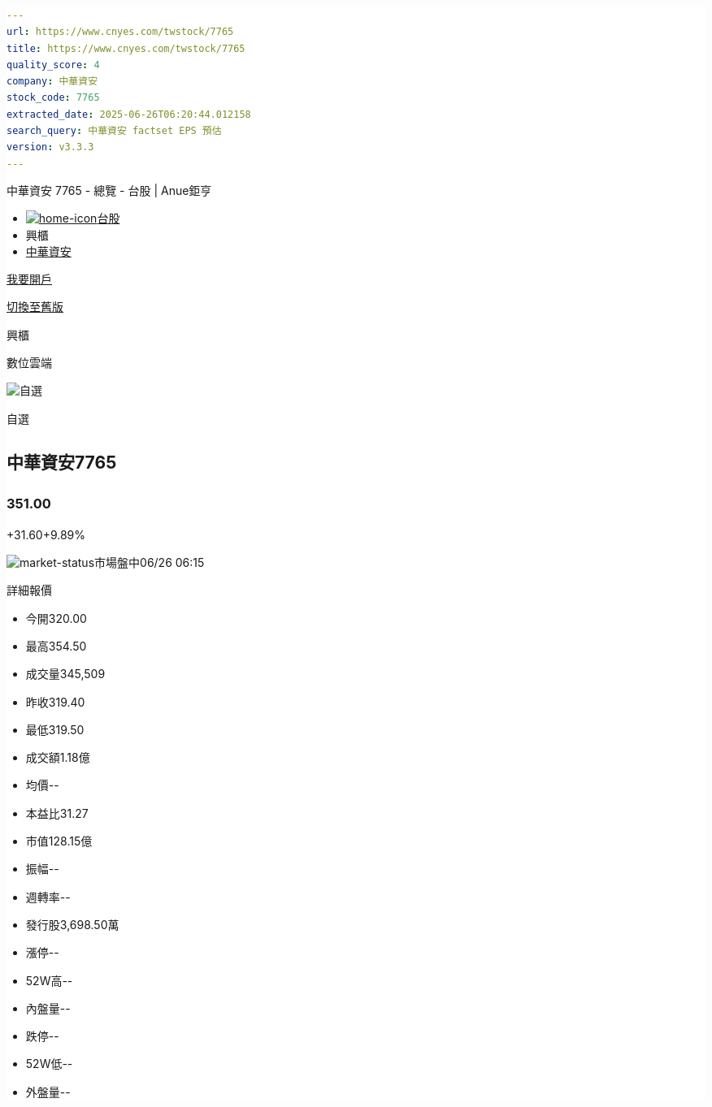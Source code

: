 ```yaml
---
url: https://www.cnyes.com/twstock/7765
title: https://www.cnyes.com/twstock/7765
quality_score: 4
company: 中華資安
stock_code: 7765
extracted_date: 2025-06-26T06:20:44.012158
search_query: 中華資安 factset EPS 預估
version: v3.3.3
---
```


中華資安 7765 - 總覽 - 台股 | Anue鉅亨

* [![home-icon](/static/icons/home/home.svg)台股](/twstock)
* 興櫃
* [中華資安](/twstock/7765)

[我要開戶](https://supr.link/8OHaU)

[切換至舊版](https://www.cnyes.com/archive/twstock/profile/7765.htm)

興櫃

數位雲端

![自選](/static/icons/buttons/icon-star-red.svg)

自選

## 中華資安7765

### 351.00

+31.60+9.89%

![market-status](/static/icons/quotes/market-status-open.svg)市場盤中06/26 06:15

詳細報價

* 今開320.00
* 最高354.50
* 成交量345,509
* 昨收319.40
* 最低319.50
* 成交額1.18億
* 均價--
* 本益比31.27
* 市值128.15億

* 振幅--
* 週轉率--
* 發行股3,698.50萬
* 漲停--
* 52W高--
* 內盤量--
* 跌停--
* 52W低--
* 外盤量--
